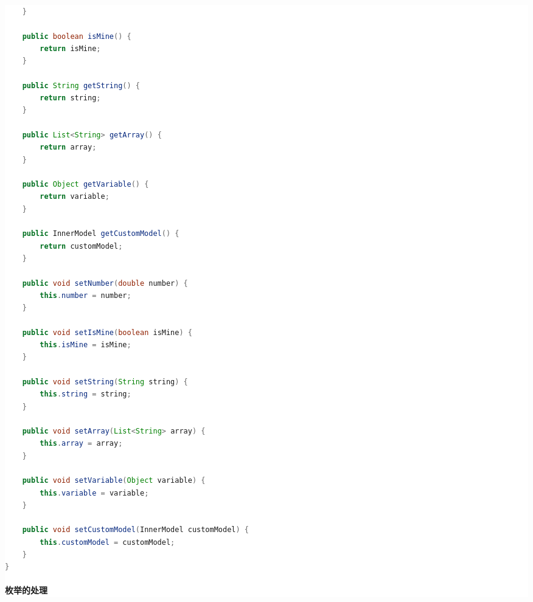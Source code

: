 ```java
    }

    public boolean isMine() {
        return isMine;
    }

    public String getString() {
        return string;
    }

    public List<String> getArray() {
        return array;
    }

    public Object getVariable() {
        return variable;
    }

    public InnerModel getCustomModel() {
        return customModel;
    }

    public void setNumber(double number) {
        this.number = number;
    }

    public void setIsMine(boolean isMine) {
        this.isMine = isMine;
    }

    public void setString(String string) {
        this.string = string;
    }

    public void setArray(List<String> array) {
        this.array = array;
    }

    public void setVariable(Object variable) {
        this.variable = variable;
    }

    public void setCustomModel(InnerModel customModel) {
        this.customModel = customModel;
    }
}

```


#### 枚举的处理

